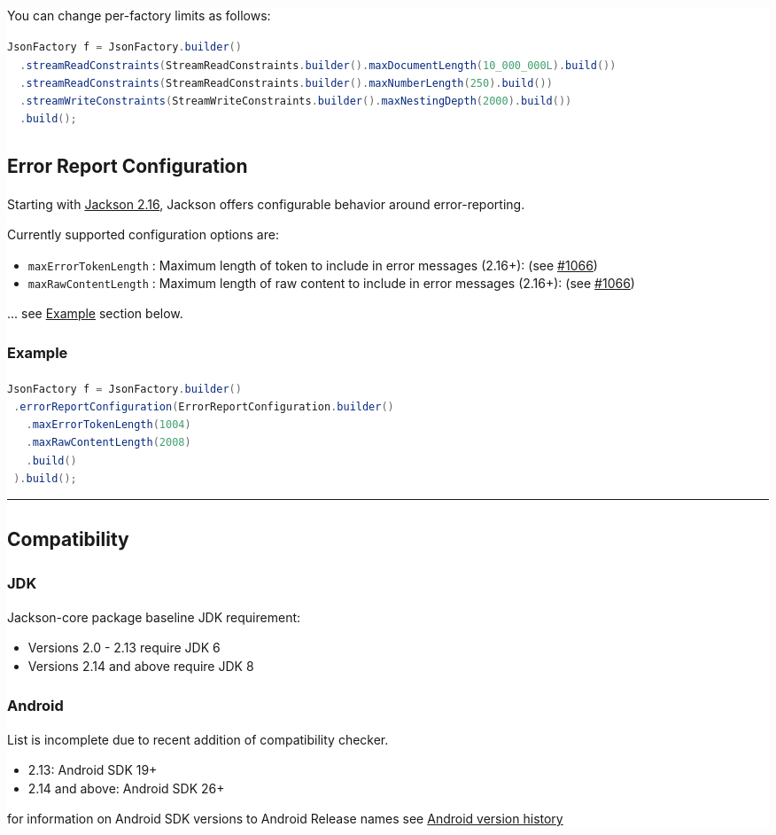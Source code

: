 You can change per-factory limits as follows:

```java
JsonFactory f = JsonFactory.builder()
  .streamReadConstraints(StreamReadConstraints.builder().maxDocumentLength(10_000_000L).build())
  .streamReadConstraints(StreamReadConstraints.builder().maxNumberLength(250).build())
  .streamWriteConstraints(StreamWriteConstraints.builder().maxNestingDepth(2000).build())
  .build();
```

## Error Report Configuration

Starting with [Jackson 2.16](https://github.com/FasterXML/jackson/wiki/Jackson-Release-2.16), Jackson offers configurable
behavior around error-reporting.

Currently supported configuration options are:

- `maxErrorTokenLength` : Maximum length of token to include in error messages (2.16+): (see [#1066](https://github.com/FasterXML/jackson-core/issues/1066))
- `maxRawContentLength` : Maximum length of raw content to include in error messages (2.16+): (see [#1066](https://github.com/FasterXML/jackson-core/issues/1066))

... see [Example](#example) section below.

### Example

```java
JsonFactory f = JsonFactory.builder()
 .errorReportConfiguration(ErrorReportConfiguration.builder()
   .maxErrorTokenLength(1004)
   .maxRawContentLength(2008)
   .build()
 ).build();
```

-----

## Compatibility

### JDK

Jackson-core package baseline JDK requirement:

* Versions 2.0 - 2.13 require JDK 6
* Versions 2.14 and above require JDK 8

### Android

List is incomplete due to recent addition of compatibility checker.

* 2.13: Android SDK 19+
* 2.14 and above: Android SDK 26+

for information on Android SDK versions to Android Release names see [Android version history](https://en.wikipedia.org/wiki/Android_version_history)
